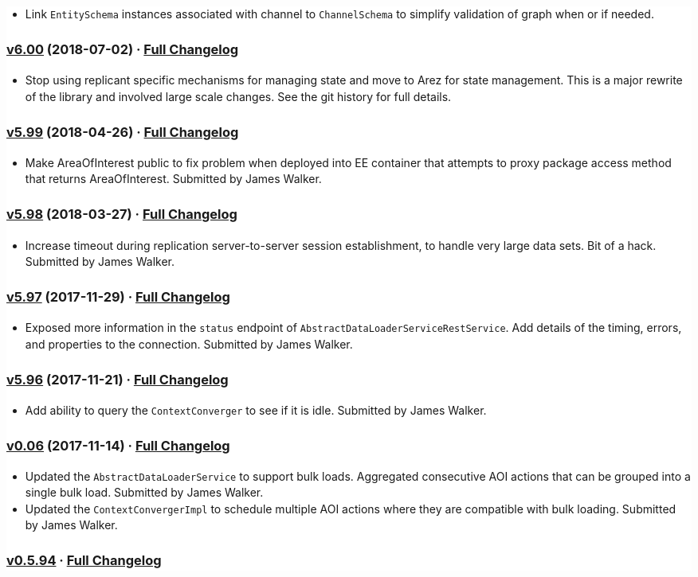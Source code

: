 * Link `EntitySchema` instances associated with channel to `ChannelSchema` to simplify validation
  of graph when or if needed.

### [v6.00](https://github.com/replicant4j/replicant/tree/v6.00) (2018-07-02) · [Full Changelog](https://github.com/replicant4j/replicant/compare/v5.99...v6.00)

* Stop using replicant specific mechanisms for managing state and move to Arez for state management.
  This is a major rewrite of the library and involved large scale changes. See the git history for
  full details.

### [v5.99](https://github.com/replicant4j/replicant/tree/v5.99) (2018-04-26) · [Full Changelog](https://github.com/replicant4j/replicant/compare/v5.98...v5.99)

* Make AreaOfInterest public to fix problem when deployed into EE container that attempts to proxy
  package access method that returns AreaOfInterest.  Submitted by James Walker.

### [v5.98](https://github.com/replicant4j/replicant/tree/v5.98) (2018-03-27) · [Full Changelog](https://github.com/replicant4j/replicant/compare/v5.97...v5.98)

* Increase timeout during replication server-to-server session establishment, to handle
  very large data sets. Bit of a hack.  Submitted by James Walker.

### [v5.97](https://github.com/replicant4j/replicant/tree/v5.97) (2017-11-29) · [Full Changelog](https://github.com/replicant4j/replicant/compare/v5.96...v5.97)

* Exposed more information in the `status` endpoint of `AbstractDataLoaderServiceRestService`.
  Add details of the timing, errors, and properties to the connection.   Submitted by James Walker.

### [v5.96](https://github.com/replicant4j/replicant/tree/v5.96) (2017-11-21) · [Full Changelog](https://github.com/replicant4j/replicant/compare/v0.06...v5.96)

* Add ability to query the `ContextConverger` to see if it is idle. Submitted by James Walker.

### [v0.06](https://github.com/replicant4j/replicant/tree/v0.06) (2017-11-14) · [Full Changelog](https://github.com/replicant4j/replicant/compare/v0.5.94...v0.06)

* Updated the `AbstractDataLoaderService` to support bulk loads. Aggregated consecutive AOI actions that can be
  grouped into a single bulk load. Submitted by James Walker.
* Updated the `ContextConvergerImpl` to schedule multiple AOI actions where they are compatible with bulk
  loading. Submitted by James Walker.

### [v0.5.94](https://github.com/replicant4j/replicant/tree/v0.5.94) · [Full Changelog](https://github.com/realityforge/react4j/compare/v0.5.93...v0.5.94)
